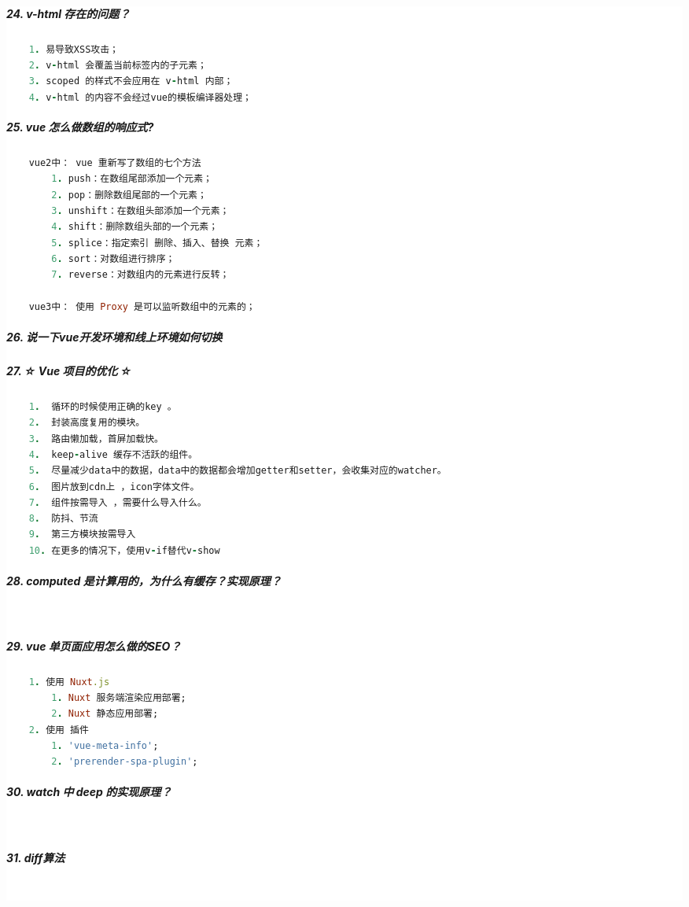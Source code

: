 ```ruby
```
##### 24. v-html 存在的问题？
```ruby
    1. 易导致XSS攻击；
    2. v-html 会覆盖当前标签内的子元素；
    3. scoped 的样式不会应用在 v-html 内部；
    4. v-html 的内容不会经过vue的模板编译器处理；
```
##### 25. vue 怎么做数组的响应式?
```ruby
    vue2中： vue 重新写了数组的七个方法
        1. push：在数组尾部添加一个元素；
        2. pop：删除数组尾部的一个元素；
        3. unshift：在数组头部添加一个元素；
        4. shift：删除数组头部的一个元素；
        5. splice：指定索引 删除、插入、替换 元素；
        6. sort：对数组进行排序；
        7. reverse：对数组内的元素进行反转；
    
    vue3中： 使用 Proxy 是可以监听数组中的元素的；
```
##### 26. 说一下vue开发环境和线上环境如何切换
```ruby

```
##### 27. ☆ Vue 项目的优化 ☆
```ruby
    1.  循环的时候使用正确的key 。
    2.  封装高度复用的模块。
    3.  路由懒加载，首屏加载快。
    4.  keep-alive 缓存不活跃的组件。
    5.  尽量减少data中的数据，data中的数据都会增加getter和setter，会收集对应的watcher。
    6.  图片放到cdn上 ，icon字体文件。
    7.  组件按需导入 ，需要什么导入什么。
    8.  防抖、节流
    9.  第三方模块按需导入
    10. 在更多的情况下，使用v-if替代v-show
```
##### 28. computed 是计算用的，为什么有缓存？实现原理？
```ruby
    
```
##### 29. vue 单页面应用怎么做的SEO？
```ruby
    1. 使用 Nuxt.js
        1. Nuxt 服务端渲染应用部署;
        2. Nuxt 静态应用部署;
    2. 使用 插件
        1. 'vue-meta-info';
        2. 'prerender-spa-plugin';
```
##### 30. watch 中 deep 的实现原理？
```ruby
    
```
##### 31. diff算法
```ruby
    
```
